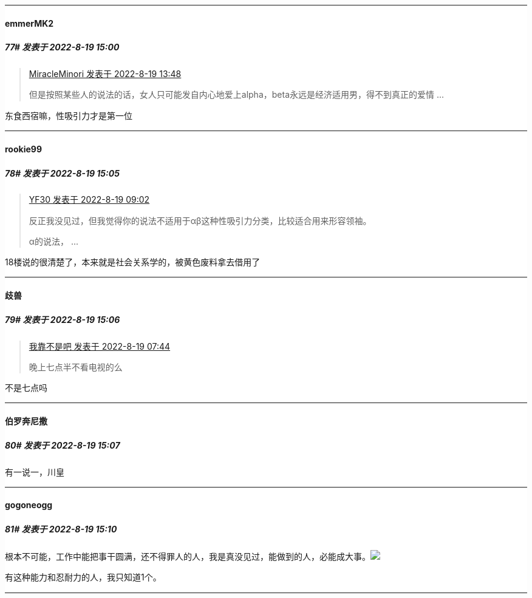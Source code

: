 *****

####  emmerMK2  
##### 77#       发表于 2022-8-19 15:00

<blockquote><a href="httphttps://bbs.saraba1st.com/2b/forum.php?mod=redirect&amp;goto=findpost&amp;pid=57132367&amp;ptid=2087774" target="_blank">MiracleMinori 发表于 2022-8-19 13:48</a>

但是按照某些人的说法的话，女人只可能发自内心地爱上alpha，beta永远是经济适用男，得不到真正的爱情 ...</blockquote>
东食西宿嘛，性吸引力才是第一位



*****

####  rookie99  
##### 78#       发表于 2022-8-19 15:05

<blockquote><a href="httphttps://bbs.saraba1st.com/2b/forum.php?mod=redirect&amp;goto=findpost&amp;pid=57128294&amp;ptid=2087774" target="_blank">YF30 发表于 2022-8-19 09:02</a>

反正我没见过，但我觉得你的说法不适用于αβ这种性吸引力分类，比较适合用来形容领袖。

α的说法， ...</blockquote>
18楼说的很清楚了，本来就是社会关系学的，被黄色废料拿去借用了

*****

####  歧兽  
##### 79#       发表于 2022-8-19 15:06

<blockquote><a href="httphttps://bbs.saraba1st.com/2b/forum.php?mod=redirect&amp;goto=findpost&amp;pid=57127640&amp;ptid=2087774" target="_blank">我靠不是吧 发表于 2022-8-19 07:44</a>

晚上七点半不看电视的么</blockquote>
不是七点吗

*****

####  伯罗奔尼撒  
##### 80#       发表于 2022-8-19 15:07

有一说一，川皇

*****

####  gogoneogg  
##### 81#       发表于 2022-8-19 15:10

根本不可能，工作中能把事干圆满，还不得罪人的人，我是真没见过，能做到的人，必能成大事。<img src="https://static.saraba1st.com/image/smiley/face2017/067.png" referrerpolicy="no-referrer">

有这种能力和忍耐力的人，我只知道1个。



*****
